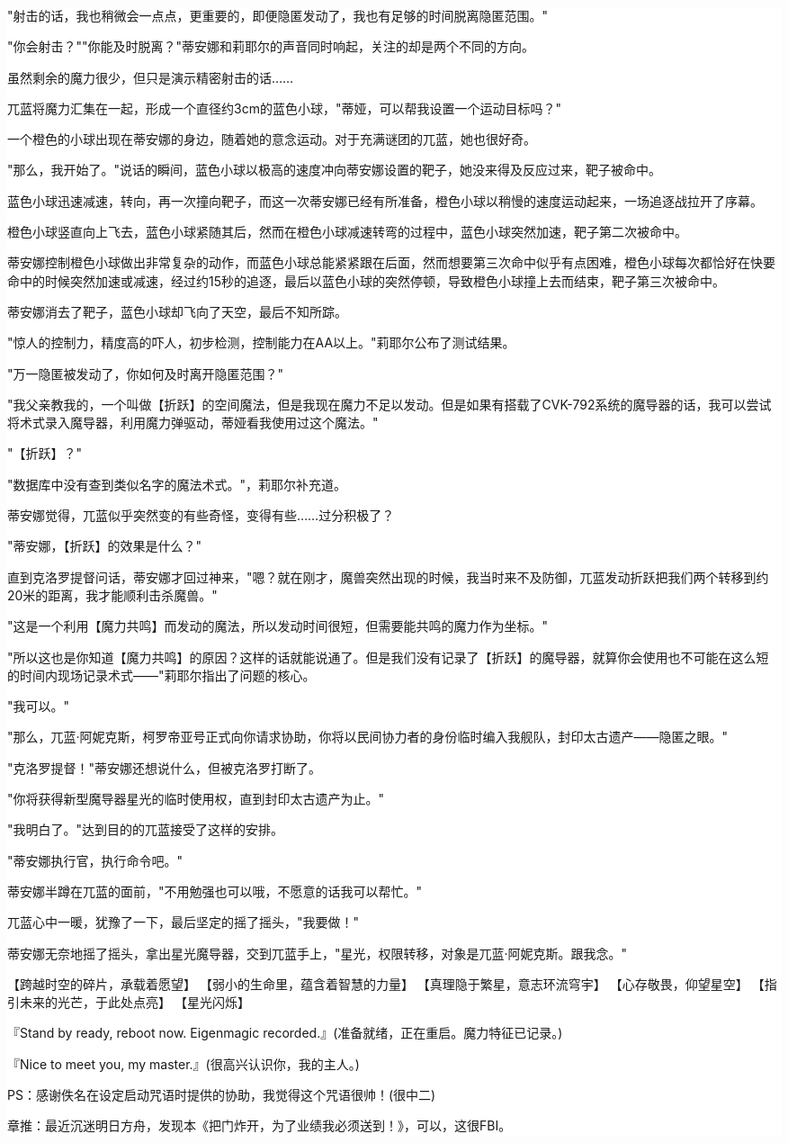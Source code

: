 "射击的话，我也稍微会一点点，更重要的，即便隐匿发动了，我也有足够的时间脱离隐匿范围。"

"你会射击？""你能及时脱离？"蒂安娜和莉耶尔的声音同时响起，关注的却是两个不同的方向。

虽然剩余的魔力很少，但只是演示精密射击的话……

兀蓝将魔力汇集在一起，形成一个直径约3cm的蓝色小球，"蒂娅，可以帮我设置一个运动目标吗？"

一个橙色的小球出现在蒂安娜的身边，随着她的意念运动。对于充满谜团的兀蓝，她也很好奇。

"那么，我开始了。"说话的瞬间，蓝色小球以极高的速度冲向蒂安娜设置的靶子，她没来得及反应过来，靶子被命中。

蓝色小球迅速减速，转向，再一次撞向靶子，而这一次蒂安娜已经有所准备，橙色小球以稍慢的速度运动起来，一场追逐战拉开了序幕。

橙色小球竖直向上飞去，蓝色小球紧随其后，然而在橙色小球减速转弯的过程中，蓝色小球突然加速，靶子第二次被命中。

蒂安娜控制橙色小球做出非常复杂的动作，而蓝色小球总能紧紧跟在后面，然而想要第三次命中似乎有点困难，橙色小球每次都恰好在快要命中的时候突然加速或减速，经过约15秒的追逐，最后以蓝色小球的突然停顿，导致橙色小球撞上去而结束，靶子第三次被命中。

蒂安娜消去了靶子，蓝色小球却飞向了天空，最后不知所踪。

"惊人的控制力，精度高的吓人，初步检测，控制能力在AA以上。"莉耶尔公布了测试结果。

"万一隐匿被发动了，你如何及时离开隐匿范围？"

"我父亲教我的，一个叫做【折跃】的空间魔法，但是我现在魔力不足以发动。但是如果有搭载了CVK-792系统的魔导器的话，我可以尝试将术式录入魔导器，利用魔力弹驱动，蒂娅看我使用过这个魔法。"

"【折跃】？"

"数据库中没有查到类似名字的魔法术式。"，莉耶尔补充道。

蒂安娜觉得，兀蓝似乎突然变的有些奇怪，变得有些……过分积极了？

"蒂安娜，【折跃】的效果是什么？"

直到克洛罗提督问话，蒂安娜才回过神来，"嗯？就在刚才，魔兽突然出现的时候，我当时来不及防御，兀蓝发动折跃把我们两个转移到约20米的距离，我才能顺利击杀魔兽。"

"这是一个利用【魔力共鸣】而发动的魔法，所以发动时间很短，但需要能共鸣的魔力作为坐标。"

"所以这也是你知道【魔力共鸣】的原因？这样的话就能说通了。但是我们没有记录了【折跃】的魔导器，就算你会使用也不可能在这么短的时间内现场记录术式——"莉耶尔指出了问题的核心。

"我可以。"

"那么，兀蓝·阿妮克斯，柯罗帝亚号正式向你请求协助，你将以民间协力者的身份临时编入我舰队，封印太古遗产——隐匿之眼。"

"克洛罗提督！"蒂安娜还想说什么，但被克洛罗打断了。

"你将获得新型魔导器星光的临时使用权，直到封印太古遗产为止。"

"我明白了。"达到目的的兀蓝接受了这样的安排。

"蒂安娜执行官，执行命令吧。"

蒂安娜半蹲在兀蓝的面前，"不用勉强也可以哦，不愿意的话我可以帮忙。"

兀蓝心中一暖，犹豫了一下，最后坚定的摇了摇头，"我要做！"

蒂安娜无奈地摇了摇头，拿出星光魔导器，交到兀蓝手上，"星光，权限转移，对象是兀蓝·阿妮克斯。跟我念。"

【跨越时空的碎片，承载着愿望】
【弱小的生命里，蕴含着智慧的力量】
【真理隐于繁星，意志环流穹宇】
【心存敬畏，仰望星空】
【指引未来的光芒，于此处点亮】
【星光闪烁】

『Stand by ready, reboot now. Eigenmagic recorded.』(准备就绪，正在重启。魔力特征已记录。)

『Nice to meet you, my master.』(很高兴认识你，我的主人。)

PS：感谢佚名在设定启动咒语时提供的协助，我觉得这个咒语很帅！(很中二)

章推：最近沉迷明日方舟，发现本《把门炸开，为了业绩我必须送到！》，可以，这很FBI。